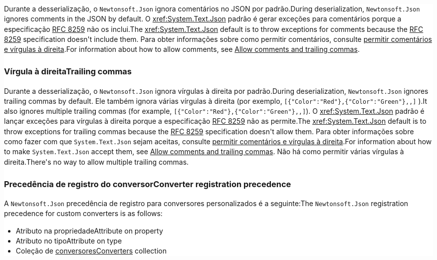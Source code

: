 <span data-ttu-id="5c604-308">Durante a desserialização, o `Newtonsoft.Json` ignora comentários no JSON por padrão.</span><span class="sxs-lookup"><span data-stu-id="5c604-308">During deserialization, `Newtonsoft.Json` ignores comments in the JSON by default.</span></span> <span data-ttu-id="5c604-309">O <xref:System.Text.Json> padrão é gerar exceções para comentários porque a especificação [RFC 8259](https://tools.ietf.org/html/rfc8259) não os inclui.</span><span class="sxs-lookup"><span data-stu-id="5c604-309">The <xref:System.Text.Json> default is to throw exceptions for comments because the [RFC 8259](https://tools.ietf.org/html/rfc8259) specification doesn't include them.</span></span> <span data-ttu-id="5c604-310">Para obter informações sobre como permitir comentários, consulte [permitir comentários e vírgulas à direita](system-text-json-invalid-json.md).</span><span class="sxs-lookup"><span data-stu-id="5c604-310">For information about how to allow comments, see [Allow comments and trailing commas](system-text-json-invalid-json.md).</span></span>

### <a name="trailing-commas"></a><span data-ttu-id="5c604-311">Vírgula à direita</span><span class="sxs-lookup"><span data-stu-id="5c604-311">Trailing commas</span></span>

<span data-ttu-id="5c604-312">Durante a desserialização, o `Newtonsoft.Json` ignora vírgulas à direita por padrão.</span><span class="sxs-lookup"><span data-stu-id="5c604-312">During deserialization, `Newtonsoft.Json` ignores trailing commas by default.</span></span> <span data-ttu-id="5c604-313">Ele também ignora várias vírgulas à direita (por exemplo, `[{"Color":"Red"},{"Color":"Green"},,]` ).</span><span class="sxs-lookup"><span data-stu-id="5c604-313">It also ignores multiple trailing commas (for example, `[{"Color":"Red"},{"Color":"Green"},,]`).</span></span> <span data-ttu-id="5c604-314">O <xref:System.Text.Json> padrão é lançar exceções para vírgulas à direita porque a especificação [RFC 8259](https://tools.ietf.org/html/rfc8259) não as permite.</span><span class="sxs-lookup"><span data-stu-id="5c604-314">The <xref:System.Text.Json> default is to throw exceptions for trailing commas because the [RFC 8259](https://tools.ietf.org/html/rfc8259) specification doesn't allow them.</span></span> <span data-ttu-id="5c604-315">Para obter informações sobre como fazer com que `System.Text.Json` sejam aceitas, consulte [permitir comentários e vírgulas à direita](system-text-json-invalid-json.md).</span><span class="sxs-lookup"><span data-stu-id="5c604-315">For information about how to make `System.Text.Json` accept them, see [Allow comments and trailing commas](system-text-json-invalid-json.md).</span></span> <span data-ttu-id="5c604-316">Não há como permitir várias vírgulas à direita.</span><span class="sxs-lookup"><span data-stu-id="5c604-316">There's no way to allow multiple trailing commas.</span></span>

### <a name="converter-registration-precedence"></a><span data-ttu-id="5c604-317">Precedência de registro do conversor</span><span class="sxs-lookup"><span data-stu-id="5c604-317">Converter registration precedence</span></span>

<span data-ttu-id="5c604-318">A `Newtonsoft.Json` precedência de registro para conversores personalizados é a seguinte:</span><span class="sxs-lookup"><span data-stu-id="5c604-318">The `Newtonsoft.Json` registration precedence for custom converters is as follows:</span></span>

* <span data-ttu-id="5c604-319">Atributo na propriedade</span><span class="sxs-lookup"><span data-stu-id="5c604-319">Attribute on property</span></span>
* <span data-ttu-id="5c604-320">Atributo no tipo</span><span class="sxs-lookup"><span data-stu-id="5c604-320">Attribute on type</span></span>
* <span data-ttu-id="5c604-321">Coleção de [conversores](https://www.newtonsoft.com/json/help/html/P_Newtonsoft_Json_JsonSerializerSettings_Converters.htm)</span><span class="sxs-lookup"><span data-stu-id="5c604-321">[Converters](https://www.newtonsoft.com/json/help/html/P_Newtonsoft_Json_JsonSerializerSettings_Converters.htm) collection</span></span>
